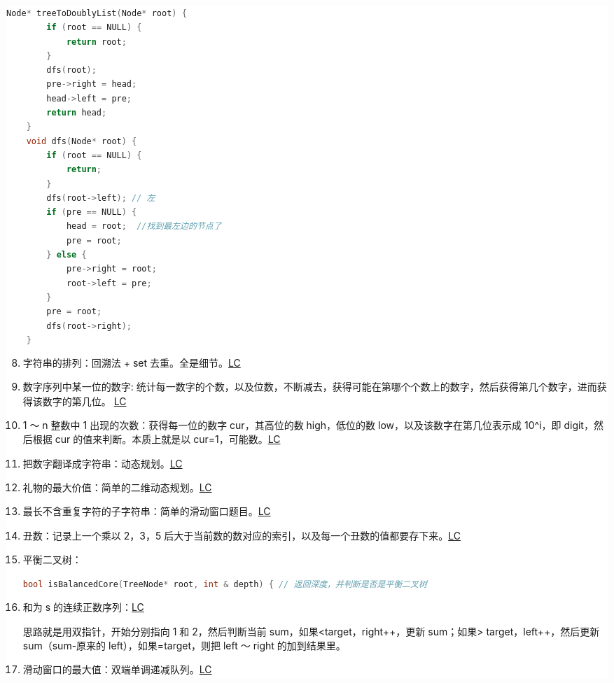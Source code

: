    ```c++
   Node* treeToDoublyList(Node* root) {
           if (root == NULL) {
               return root;
           }
           dfs(root);
           pre->right = head;
           head->left = pre;
           return head;
       }
       void dfs(Node* root) {
           if (root == NULL) {
               return;
           }
           dfs(root->left); // 左
           if (pre == NULL) {
               head = root;  //找到最左边的节点了
               pre = root;
           } else {
               pre->right = root;
               root->left = pre;
           }
           pre = root;
           dfs(root->right);
       }
   ```

8) 字符串的排列：回溯法 + set 去重。全是细节。[LC](https://leetcode-cn.com/problems/zi-fu-chuan-de-pai-lie-lcof/)

9) 数字序列中某一位的数字: 统计每一数字的个数，以及位数，不断减去，获得可能在第哪个个数上的数字，然后获得第几个数字，进而获得该数字的第几位。 [LC](https://leetcode-cn.com/problems/shu-zi-xu-lie-zhong-mou-yi-wei-de-shu-zi-lcof/)

10) 1 ～ n 整数中 1 出现的次数：获得每一位的数字 cur，其高位的数 high，低位的数 low，以及该数字在第几位表示成 10^i，即 digit，然后根据 cur 的值来判断。本质上就是以 cur=1，可能数。[LC](https://leetcode-cn.com/problems/1nzheng-shu-zhong-1chu-xian-de-ci-shu-lcof/)

11) 把数字翻译成字符串：动态规划。[LC](https://leetcode-cn.com/problems/ba-shu-zi-fan-yi-cheng-zi-fu-chuan-lcof/)

12) 礼物的最大价值：简单的二维动态规划。[LC](https://leetcode-cn.com/problems/li-wu-de-zui-da-jie-zhi-lcof/)

13) 最长不含重复字符的子字符串：简单的滑动窗口题目。[LC](https://leetcode-cn.com/problems/zui-chang-bu-han-zhong-fu-zi-fu-de-zi-zi-fu-chuan-lcof/)

14) 丑数：记录上一个乘以 2，3，5 后大于当前数的数对应的索引，以及每一个丑数的值都要存下来。[LC](https://leetcode-cn.com/problems/chou-shu-lcof/submissions/)

15) 平衡二叉树：

    ```c++
    bool isBalancedCore(TreeNode* root, int & depth) { // 返回深度，并判断是否是平衡二叉树
    ```

16) 和为 s 的连续正数序列：[LC](https://leetcode-cn.com/problems/he-wei-sde-lian-xu-zheng-shu-xu-lie-lcof/)

    思路就是用双指针，开始分别指向 1 和 2，然后判断当前 sum，如果<target，right++，更新 sum；如果> target，left++，然后更新 sum（sum-原来的 left），如果=target，则把 left ～ right 的加到结果里。

17) 滑动窗口的最大值：双端单调递减队列。[LC](https://leetcode-cn.com/problems/hua-dong-chuang-kou-de-zui-da-zhi-lcof/)

